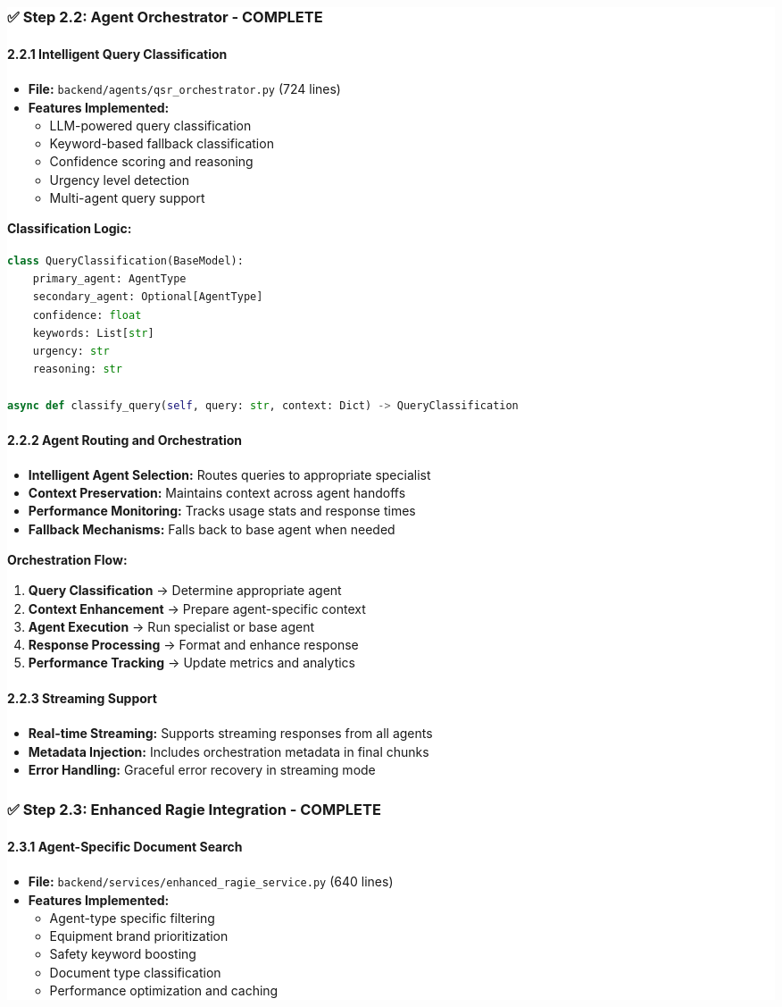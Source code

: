 ### ✅ **Step 2.2: Agent Orchestrator - COMPLETE**

#### **2.2.1 Intelligent Query Classification**
- **File:** `backend/agents/qsr_orchestrator.py` (724 lines)
- **Features Implemented:**
  - LLM-powered query classification
  - Keyword-based fallback classification
  - Confidence scoring and reasoning
  - Urgency level detection
  - Multi-agent query support

**Classification Logic:**
```python
class QueryClassification(BaseModel):
    primary_agent: AgentType
    secondary_agent: Optional[AgentType] 
    confidence: float
    keywords: List[str]
    urgency: str
    reasoning: str

async def classify_query(self, query: str, context: Dict) -> QueryClassification
```

#### **2.2.2 Agent Routing and Orchestration**
- **Intelligent Agent Selection:** Routes queries to appropriate specialist
- **Context Preservation:** Maintains context across agent handoffs
- **Performance Monitoring:** Tracks usage stats and response times
- **Fallback Mechanisms:** Falls back to base agent when needed

**Orchestration Flow:**
1. **Query Classification** → Determine appropriate agent
2. **Context Enhancement** → Prepare agent-specific context  
3. **Agent Execution** → Run specialist or base agent
4. **Response Processing** → Format and enhance response
5. **Performance Tracking** → Update metrics and analytics

#### **2.2.3 Streaming Support**
- **Real-time Streaming:** Supports streaming responses from all agents
- **Metadata Injection:** Includes orchestration metadata in final chunks
- **Error Handling:** Graceful error recovery in streaming mode

### ✅ **Step 2.3: Enhanced Ragie Integration - COMPLETE**

#### **2.3.1 Agent-Specific Document Search**
- **File:** `backend/services/enhanced_ragie_service.py` (640 lines)
- **Features Implemented:**
  - Agent-type specific filtering
  - Equipment brand prioritization
  - Safety keyword boosting
  - Document type classification
  - Performance optimization and caching
